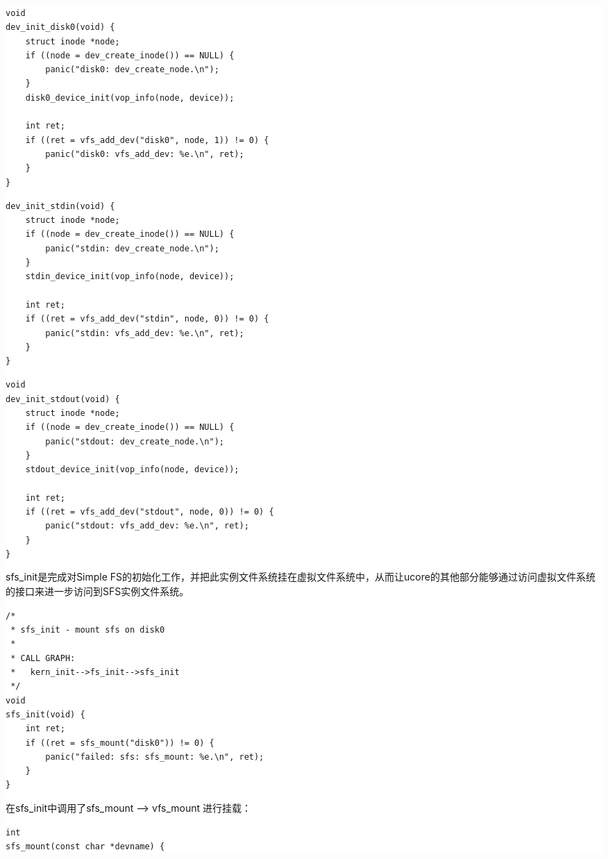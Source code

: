 ```
```
```
void
dev_init_disk0(void) {
    struct inode *node;
    if ((node = dev_create_inode()) == NULL) {
        panic("disk0: dev_create_node.\n");
    }
    disk0_device_init(vop_info(node, device));

    int ret;
    if ((ret = vfs_add_dev("disk0", node, 1)) != 0) {
        panic("disk0: vfs_add_dev: %e.\n", ret);
    }
}
```
```
dev_init_stdin(void) {
    struct inode *node;
    if ((node = dev_create_inode()) == NULL) {
        panic("stdin: dev_create_node.\n");
    }
    stdin_device_init(vop_info(node, device));

    int ret;
    if ((ret = vfs_add_dev("stdin", node, 0)) != 0) {
        panic("stdin: vfs_add_dev: %e.\n", ret);
    }
}
```
```
void
dev_init_stdout(void) {
    struct inode *node;
    if ((node = dev_create_inode()) == NULL) {
        panic("stdout: dev_create_node.\n");
    }
    stdout_device_init(vop_info(node, device));

    int ret;
    if ((ret = vfs_add_dev("stdout", node, 0)) != 0) {
        panic("stdout: vfs_add_dev: %e.\n", ret);
    }
}
```
sfs_init是完成对Simple FS的初始化工作，并把此实例文件系统挂在虚拟文件系统中，从而让ucore的其他部分能够通过访问虚拟文件系统的接口来进一步访问到SFS实例文件系统。
```
/*
 * sfs_init - mount sfs on disk0
 *
 * CALL GRAPH:
 *   kern_init-->fs_init-->sfs_init
 */
void
sfs_init(void) {
    int ret;
    if ((ret = sfs_mount("disk0")) != 0) {
        panic("failed: sfs: sfs_mount: %e.\n", ret);
    }
}
```
在sfs_init中调用了sfs_mount --> vfs_mount 进行挂载：
```
int
sfs_mount(const char *devname) {
```